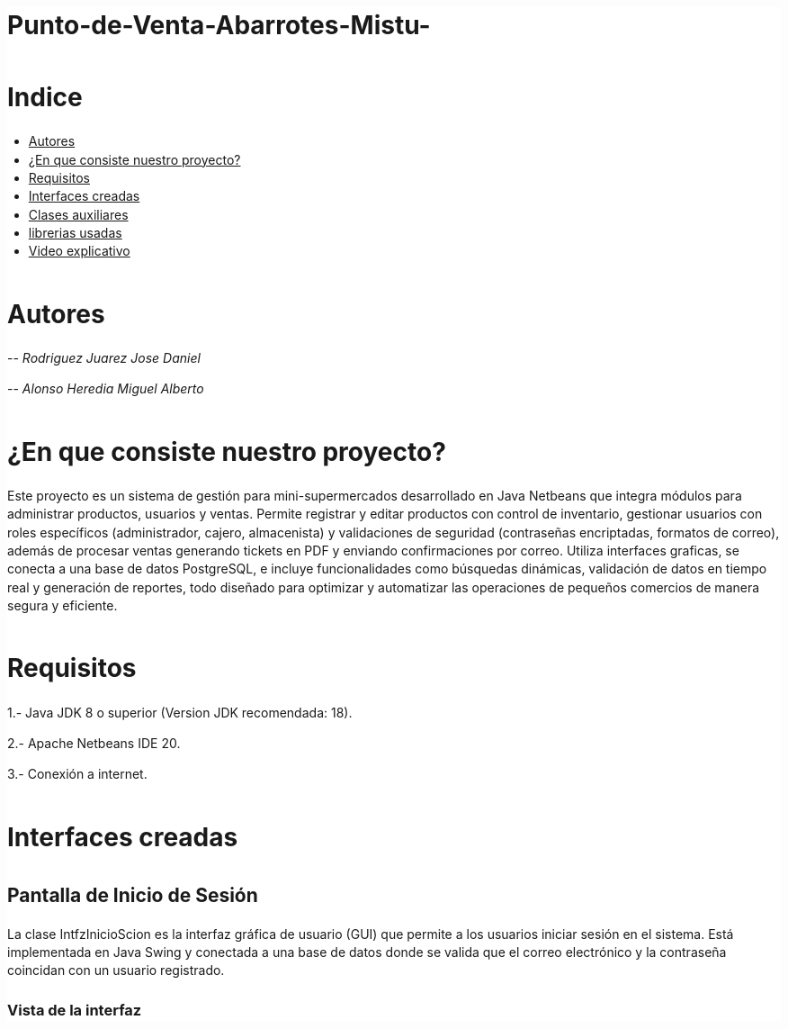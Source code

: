 # Punto-de-Venta-Abarrotes-Mistu-

# Indice
- [Autores](#Autores)
- [¿En que consiste nuestro proyecto?](#¿En_que_consiste_nuestro_proyecto?)
- [Requisitos](#Requisitos)
- [Interfaces creadas](#Interfaces_creadas)
- [Clases auxiliares](#Clases_auxiliares)
- [librerias usadas](#Librerias_usadas)
- [Video explicativo](#Video-explicativo)

# Autores
-- _Rodriguez Juarez Jose Daniel_

-- _Alonso Heredia Miguel Alberto_

# ¿En que consiste nuestro proyecto?
Este proyecto es un sistema de gestión para mini-supermercados desarrollado en Java Netbeans que integra módulos para administrar productos, usuarios y ventas. Permite registrar y editar productos con control de inventario, gestionar usuarios con roles específicos (administrador, cajero, almacenista) y validaciones de seguridad (contraseñas encriptadas, formatos de correo), además de procesar ventas generando tickets en PDF y enviando confirmaciones por correo. Utiliza interfaces graficas, se conecta a una base de datos PostgreSQL, e incluye funcionalidades como búsquedas dinámicas, validación de datos en tiempo real y generación de reportes, todo diseñado para optimizar y automatizar las operaciones de pequeños comercios de manera segura y eficiente.

# Requisitos 

1.- Java JDK 8 o superior (Version JDK recomendada: 18).

2.- Apache Netbeans IDE 20.

3.- Conexión a internet.

# Interfaces creadas 

## Pantalla de Inicio de Sesión  
La clase IntfzInicioScion es la interfaz gráfica de usuario (GUI) que permite a los usuarios iniciar sesión en el sistema. Está implementada en Java Swing y conectada a una base de datos donde se valida que el correo electrónico y la contraseña coincidan con un usuario registrado.

### Vista de la interfaz